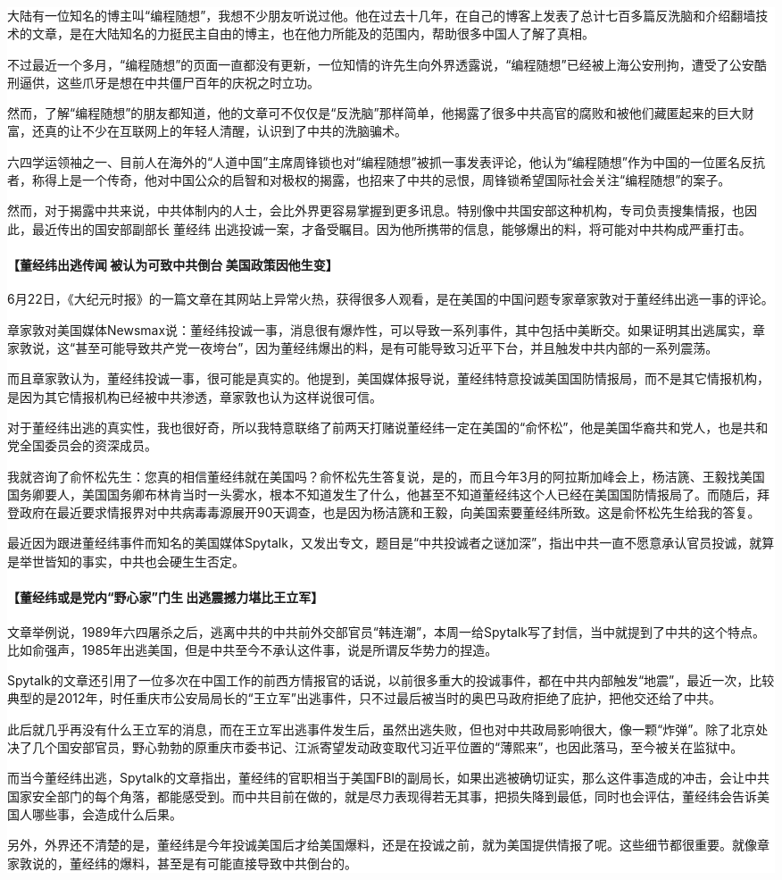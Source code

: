 大陆有一位知名的博主叫“编程随想”，我想不少朋友听说过他。他在过去十几年，在自己的博客上发表了总计七百多篇反洗脑和介绍翻墙技术的文章，是在大陆知名的力挺民主自由的博主，也在他力所能及的范围内，帮助很多中国人了解了真相。
</p>
<p>
 不过最近一个多月，“编程随想”的页面一直都没有更新，一位知情的许先生向外界透露说，“编程随想”已经被上海公安刑拘，遭受了公安酷刑逼供，这些爪牙是想在中共僵尸百年的庆祝之时立功。
</p>
<p>
 然而，了解“编程随想”的朋友都知道，他的文章可不仅仅是“反洗脑”那样简单，他揭露了很多中共高官的腐败和被他们藏匿起来的巨大财富，还真的让不少在互联网上的年轻人清醒，认识到了中共的洗脑骗术。
</p>
<p>
 六四学运领袖之一、目前人在海外的“人道中国”主席周锋锁也对“编程随想”被抓一事发表评论，他认为“编程随想”作为中国的一位匿名反抗者，称得上是一个传奇，他对中国公众的启智和对极权的揭露，也招来了中共的忌恨，周锋锁希望国际社会关注“编程随想”的案子。
</p>
<p>
 然而，对于揭露中共来说，中共体制内的人士，会比外界更容易掌握到更多讯息。特别像中共国安部这种机构，专司负责搜集情报，也因此，最近传出的国安部副部长
 <ok href="https://www.epochtimes.com/gb/tag/%E8%91%A3%E7%BB%8F%E7%BA%AC.html">
  董经纬
 </ok>
 出逃投诚一案，才备受瞩目。因为他所携带的信息，能够爆出的料，将可能对中共构成严重打击。
</p>
<h4>
 【董经纬出逃传闻 被认为可致中共倒台 美国政策因他生变】
</h4>
<p>
 6月22日，《大纪元时报》的一篇文章在其网站上异常火热，获得很多人观看，是在美国的中国问题专家章家敦对于董经纬出逃一事的评论。
</p>
<p>
 章家敦对美国媒体Newsmax说：董经纬投诚一事，消息很有爆炸性，可以导致一系列事件，其中包括中美断交。如果证明其出逃属实，章家敦说，这“甚至可能导致共产党一夜垮台”，因为董经纬爆出的料，是有可能导致习近平下台，并且触发中共内部的一系列震荡。
</p>
<p>
 而且章家敦认为，董经纬投诚一事，很可能是真实的。他提到，美国媒体报导说，董经纬特意投诚美国国防情报局，而不是其它情报机构，是因为其它情报机构已经被中共渗透，章家敦也认为这样说很可信。
</p>
<p>
 对于董经纬出逃的真实性，我也很好奇，所以我特意联络了前两天打赌说董经纬一定在美国的“俞怀松”，他是美国华裔共和党人，也是共和党全国委员会的资深成员。
</p>
<p>
 我就咨询了俞怀松先生：您真的相信董经纬就在美国吗？俞怀松先生答复说，是的，而且今年3月的阿拉斯加峰会上，杨洁篪、王毅找美国国务卿要人，美国国务卿布林肯当时一头雾水，根本不知道发生了什么，他甚至不知道董经纬这个人已经在美国国防情报局了。而随后，拜登政府在最近要求情报界对中共病毒毒源展开90天调查，也是因为杨洁篪和王毅，向美国索要董经纬所致。这是俞怀松先生给我的答复。
</p>
<p>
 最近因为跟进董经纬事件而知名的美国媒体Spytalk，又发出专文，题目是“中共投诚者之谜加深”，指出中共一直不愿意承认官员投诚，就算是举世皆知的事实，中共也会硬生生否定。
</p>
<h4>
 【董经纬或是党内“野心家”门生 出逃震撼力堪比王立军】
</h4>
<p>
 文章举例说，1989年六四屠杀之后，逃离中共的中共前外交部官员“韩连潮”，本周一给Spytalk写了封信，当中就提到了中共的这个特点。比如俞强声，1985年出逃美国，但是中共至今不承认这件事，说是所谓反华势力的捏造。
</p>
<p>
 Spytalk的文章还引用了一位多次在中国工作的前西方情报官的话说，以前很多重大的投诚事件，都在中共内部触发“地震”，最近一次，比较典型的是2012年，时任重庆市公安局局长的“王立军”出逃事件，只不过最后被当时的奥巴马政府拒绝了庇护，把他交还给了中共。
</p>
<p>
 此后就几乎再没有什么王立军的消息，而在王立军出逃事件发生后，虽然出逃失败，但也对中共政局影响很大，像一颗“炸弹”。除了北京处决了几个国安部官员，野心勃勃的原重庆市委书记、江派寄望发动政变取代习近平位置的“薄熙来”，也因此落马，至今被关在监狱中。
</p>
<p>
 而当今董经纬出逃，Spytalk的文章指出，董经纬的官职相当于美国FBI的副局长，如果出逃被确切证实，那么这件事造成的冲击，会让中共国家安全部门的每个角落，都能感受到。而中共目前在做的，就是尽力表现得若无其事，把损失降到最低，同时也会评估，董经纬会告诉美国人哪些事，会造成什么后果。
</p>
<p>
 另外，外界还不清楚的是，董经纬是今年投诚美国后才给美国爆料，还是在投诚之前，就为美国提供情报了呢。这些细节都很重要。就像章家敦说的，董经纬的爆料，甚至是有可能直接导致中共倒台的。